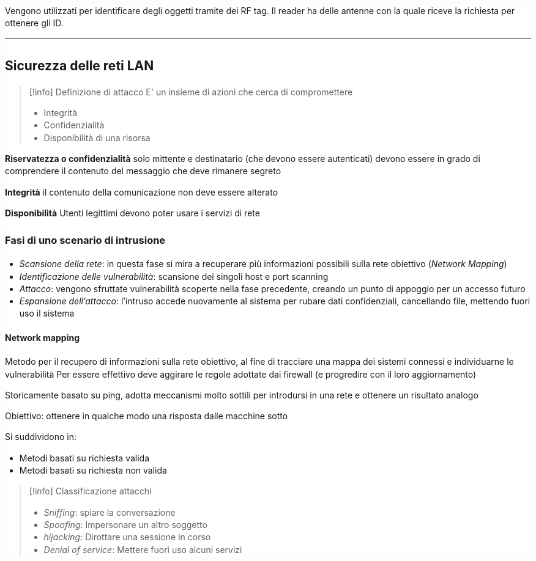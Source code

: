 Vengono utilizzati per identificare degli oggetti tramite dei RF tag. Il reader ha delle antenne con la quale riceve la richiesta per ottenere gli ID.

---
## Sicurezza delle reti LAN

>[!info] Definizione di attacco
>E' un insieme di azioni che cerca di compromettere
>- Integrità
>- Confidenzialità
>- Disponibilità di una risorsa

**Riservatezza o confidenzialità**
solo mittente e destinatario (che devono essere autenticati) devono essere in grado di comprendere il contenuto del messaggio che deve rimanere segreto

**Integrità**
il contenuto della comunicazione non deve essere alterato

**Disponibilità**
Utenti legittimi devono poter usare i servizi di rete

### Fasi di uno scenario di intrusione

- *Scansione della rete*: in questa fase si mira a recuperare più informazioni possibili sulla rete obiettivo (*Network Mapping*)
- *Identificazione delle vulnerabilità*: scansione dei singoli host e port scanning
- *Attacco*: vengono sfruttate vulnerabilità scoperte nella fase precedente, creando un punto di appoggio per un accesso futuro
- *Espansione dell’attacco*: l’intruso accede nuovamente al sistema per rubare dati confidenziali, cancellando file, mettendo fuori uso il sistema

#### Network mapping

Metodo per il recupero di informazioni sulla rete obiettivo, al fine di tracciare una mappa dei sistemi connessi e individuarne le vulnerabilità
Per essere effettivo deve aggirare le regole adottate dai firewall (e progredire con il loro aggiornamento)

Storicamente basato su ping, adotta meccanismi molto sottili per introdursi in una rete e ottenere un risultato analogo

Obiettivo: ottenere in qualche modo una risposta dalle macchine sotto

Si suddividono in:
- Metodi basati su richiesta valida
- Metodi basati su richiesta non valida


>[!info] Classificazione attacchi
>- *Sniffing*: spiare la conversazione
>- *Spoofing*: Impersonare un altro soggetto
>- *hijacking*: Dirottare una sessione in corso
>- *Denial of service*: Mettere fuori uso alcuni servizi
